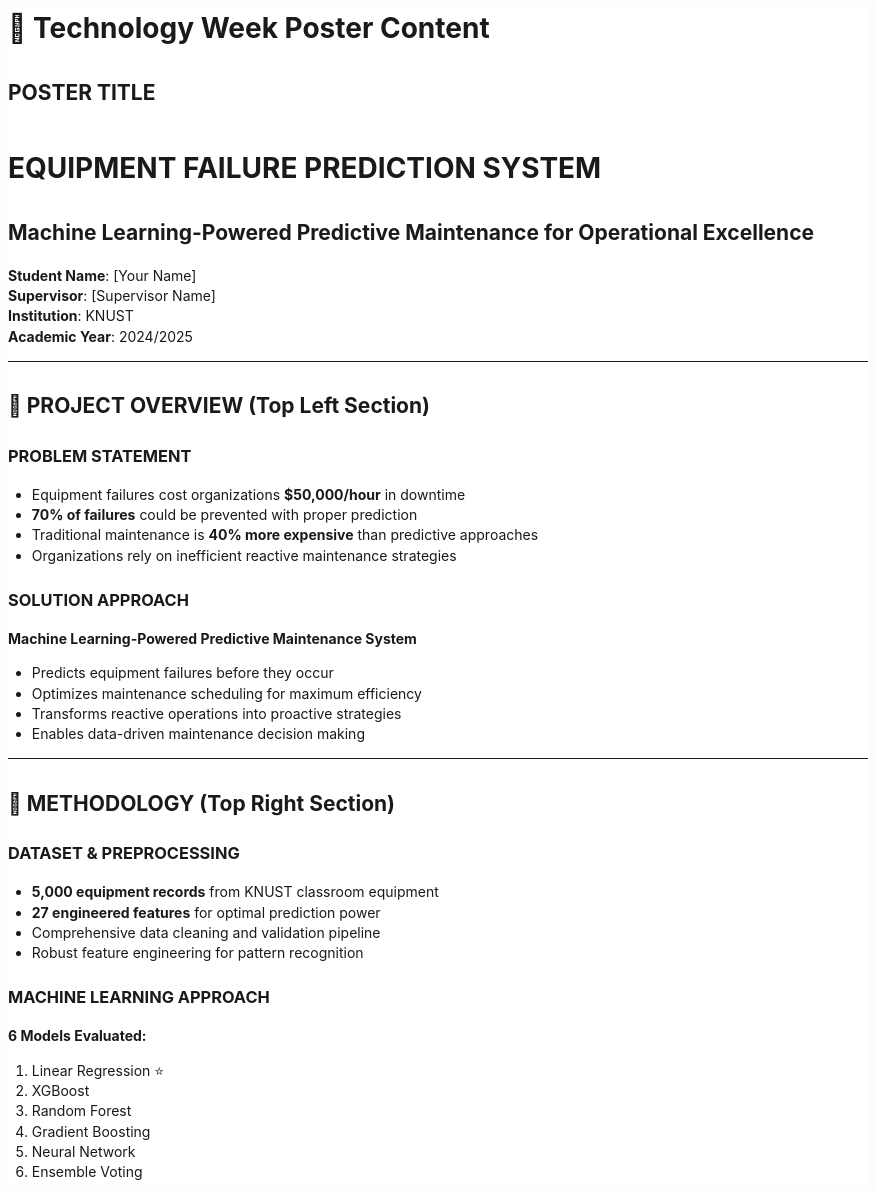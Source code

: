 # 🎨 Technology Week Poster Content

## **POSTER TITLE**
# EQUIPMENT FAILURE PREDICTION SYSTEM
## Machine Learning-Powered Predictive Maintenance for Operational Excellence

**Student Name**: [Your Name]  
**Supervisor**: [Supervisor Name]  
**Institution**: KNUST  
**Academic Year**: 2024/2025  

---

## 🎯 **PROJECT OVERVIEW** (Top Left Section)

### **PROBLEM STATEMENT**
- Equipment failures cost organizations **$50,000/hour** in downtime
- **70% of failures** could be prevented with proper prediction
- Traditional maintenance is **40% more expensive** than predictive approaches
- Organizations rely on inefficient reactive maintenance strategies

### **SOLUTION APPROACH**
**Machine Learning-Powered Predictive Maintenance System**
- Predicts equipment failures before they occur
- Optimizes maintenance scheduling for maximum efficiency
- Transforms reactive operations into proactive strategies
- Enables data-driven maintenance decision making

---

## 🔬 **METHODOLOGY** (Top Right Section)

### **DATASET & PREPROCESSING**
- **5,000 equipment records** from KNUST classroom equipment
- **27 engineered features** for optimal prediction power
- Comprehensive data cleaning and validation pipeline
- Robust feature engineering for pattern recognition

### **MACHINE LEARNING APPROACH**
**6 Models Evaluated:**
1. Linear Regression ⭐
2. XGBoost
3. Random Forest  
4. Gradient Boosting
5. Neural Network
6. Ensemble Voting
